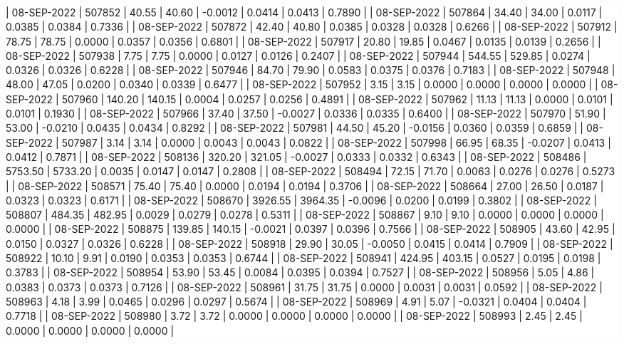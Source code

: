 | 08-SEP-2022 | 507852 | 40.55 | 40.60 | -0.0012 | 0.0414 | 0.0413 | 0.7890 |
| 08-SEP-2022 | 507864 | 34.40 | 34.00 | 0.0117 | 0.0385 | 0.0384 | 0.7336 |
| 08-SEP-2022 | 507872 | 42.40 | 40.80 | 0.0385 | 0.0328 | 0.0328 | 0.6266 |
| 08-SEP-2022 | 507912 | 78.75 | 78.75 | 0.0000 | 0.0357 | 0.0356 | 0.6801 |
| 08-SEP-2022 | 507917 | 20.80 | 19.85 | 0.0467 | 0.0135 | 0.0139 | 0.2656 |
| 08-SEP-2022 | 507938 | 7.75 | 7.75 | 0.0000 | 0.0127 | 0.0126 | 0.2407 |
| 08-SEP-2022 | 507944 | 544.55 | 529.85 | 0.0274 | 0.0326 | 0.0326 | 0.6228 |
| 08-SEP-2022 | 507946 | 84.70 | 79.90 | 0.0583 | 0.0375 | 0.0376 | 0.7183 |
| 08-SEP-2022 | 507948 | 48.00 | 47.05 | 0.0200 | 0.0340 | 0.0339 | 0.6477 |
| 08-SEP-2022 | 507952 | 3.15 | 3.15 | 0.0000 | 0.0000 | 0.0000 | 0.0000 |
| 08-SEP-2022 | 507960 | 140.20 | 140.15 | 0.0004 | 0.0257 | 0.0256 | 0.4891 |
| 08-SEP-2022 | 507962 | 11.13 | 11.13 | 0.0000 | 0.0101 | 0.0101 | 0.1930 |
| 08-SEP-2022 | 507966 | 37.40 | 37.50 | -0.0027 | 0.0336 | 0.0335 | 0.6400 |
| 08-SEP-2022 | 507970 | 51.90 | 53.00 | -0.0210 | 0.0435 | 0.0434 | 0.8292 |
| 08-SEP-2022 | 507981 | 44.50 | 45.20 | -0.0156 | 0.0360 | 0.0359 | 0.6859 |
| 08-SEP-2022 | 507987 | 3.14 | 3.14 | 0.0000 | 0.0043 | 0.0043 | 0.0822 |
| 08-SEP-2022 | 507998 | 66.95 | 68.35 | -0.0207 | 0.0413 | 0.0412 | 0.7871 |
| 08-SEP-2022 | 508136 | 320.20 | 321.05 | -0.0027 | 0.0333 | 0.0332 | 0.6343 |
| 08-SEP-2022 | 508486 | 5753.50 | 5733.20 | 0.0035 | 0.0147 | 0.0147 | 0.2808 |
| 08-SEP-2022 | 508494 | 72.15 | 71.70 | 0.0063 | 0.0276 | 0.0276 | 0.5273 |
| 08-SEP-2022 | 508571 | 75.40 | 75.40 | 0.0000 | 0.0194 | 0.0194 | 0.3706 |
| 08-SEP-2022 | 508664 | 27.00 | 26.50 | 0.0187 | 0.0323 | 0.0323 | 0.6171 |
| 08-SEP-2022 | 508670 | 3926.55 | 3964.35 | -0.0096 | 0.0200 | 0.0199 | 0.3802 |
| 08-SEP-2022 | 508807 | 484.35 | 482.95 | 0.0029 | 0.0279 | 0.0278 | 0.5311 |
| 08-SEP-2022 | 508867 | 9.10 | 9.10 | 0.0000 | 0.0000 | 0.0000 | 0.0000 |
| 08-SEP-2022 | 508875 | 139.85 | 140.15 | -0.0021 | 0.0397 | 0.0396 | 0.7566 |
| 08-SEP-2022 | 508905 | 43.60 | 42.95 | 0.0150 | 0.0327 | 0.0326 | 0.6228 |
| 08-SEP-2022 | 508918 | 29.90 | 30.05 | -0.0050 | 0.0415 | 0.0414 | 0.7909 |
| 08-SEP-2022 | 508922 | 10.10 | 9.91 | 0.0190 | 0.0353 | 0.0353 | 0.6744 |
| 08-SEP-2022 | 508941 | 424.95 | 403.15 | 0.0527 | 0.0195 | 0.0198 | 0.3783 |
| 08-SEP-2022 | 508954 | 53.90 | 53.45 | 0.0084 | 0.0395 | 0.0394 | 0.7527 |
| 08-SEP-2022 | 508956 | 5.05 | 4.86 | 0.0383 | 0.0373 | 0.0373 | 0.7126 |
| 08-SEP-2022 | 508961 | 31.75 | 31.75 | 0.0000 | 0.0031 | 0.0031 | 0.0592 |
| 08-SEP-2022 | 508963 | 4.18 | 3.99 | 0.0465 | 0.0296 | 0.0297 | 0.5674 |
| 08-SEP-2022 | 508969 | 4.91 | 5.07 | -0.0321 | 0.0404 | 0.0404 | 0.7718 |
| 08-SEP-2022 | 508980 | 3.72 | 3.72 | 0.0000 | 0.0000 | 0.0000 | 0.0000 |
| 08-SEP-2022 | 508993 | 2.45 | 2.45 | 0.0000 | 0.0000 | 0.0000 | 0.0000 |